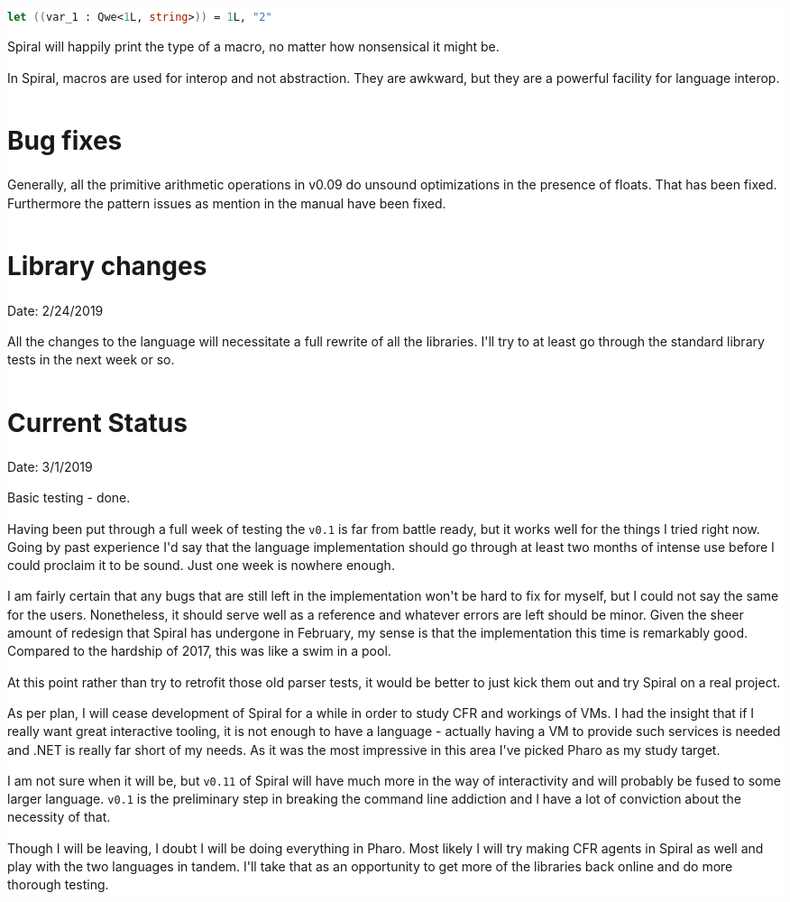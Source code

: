 ```fsharp
let ((var_1 : Qwe<1L, string>)) = 1L, "2"
```

Spiral will happily print the type of a macro, no matter how nonsensical it might be.

In Spiral, macros are used for interop and not abstraction. They are awkward, but they are a powerful facility for language interop.

# Bug fixes

Generally, all the primitive arithmetic operations in v0.09 do unsound optimizations in the presence of floats. That has been fixed. Furthermore the pattern issues as mention in the manual have been fixed.

# Library changes

Date: 2/24/2019

All the changes to the language will necessitate a full rewrite of all the libraries. I'll try to at least go through the standard library tests in the next week or so.

# Current Status

Date: 3/1/2019

Basic testing - done.

Having been put through a full week of testing the `v0.1` is far from battle ready, but it works well for the things I tried right now. Going by past experience I'd say that the language implementation should go through at least two months of intense use before I could proclaim it to be sound. Just one week is nowhere enough.

I am fairly certain that any bugs that are still left in the implementation won't be hard to fix for myself, but I could not say the same for the users. Nonetheless, it should serve well as a reference and whatever errors are left should be minor. Given the sheer amount of redesign that Spiral has undergone in February, my sense is that the implementation this time is remarkably good. Compared to the hardship of 2017, this was like a swim in a pool.

At this point rather than try to retrofit those old parser tests, it would be better to just kick them out and try Spiral on a real project.

As per plan, I will cease development of Spiral for a while in order to study CFR and workings of VMs. I had the insight that if I really want great interactive tooling, it is not enough to have a language - actually having a VM to provide such services is needed and .NET is really far short of my needs. As it was the most impressive in this area I've picked Pharo as my study target.

I am not sure when it will be, but `v0.11` of Spiral will have much more in the way of interactivity and will probably be fused to some larger language. `v0.1` is the preliminary step in breaking the command line addiction and I have a lot of conviction about the necessity of that.

Though I will be leaving, I doubt I will be doing everything in Pharo. Most likely I will try making CFR agents in Spiral as well and play with the two languages in tandem. I'll take that as an opportunity to get more of the libraries back online and do more thorough testing.
